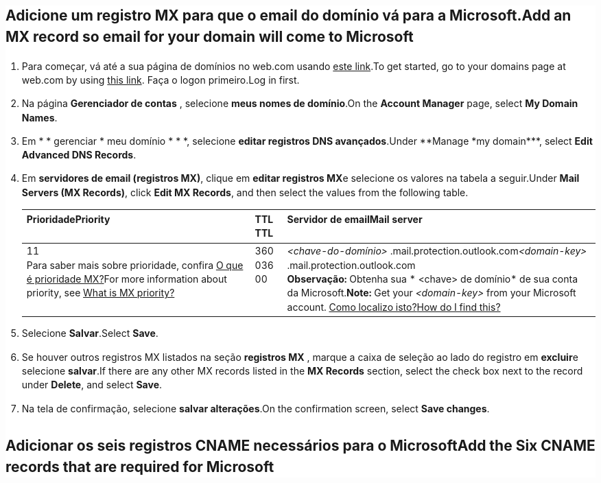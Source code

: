 ## <a name="add-an-mx-record-so-email-for-your-domain-will-come-to-microsoft"></a><span data-ttu-id="ef651-157">Adicione um registro MX para que o email do domínio vá para a Microsoft.</span><span class="sxs-lookup"><span data-stu-id="ef651-157">Add an MX record so email for your domain will come to Microsoft</span></span>
<span data-ttu-id="ef651-158"><a name="BKMK_add_MX"> </a></span><span class="sxs-lookup"><span data-stu-id="ef651-158"><a name="BKMK_add_MX"> </a></span></span>

1. <span data-ttu-id="ef651-159">Para começar, vá até a sua página de domínios no web.com usando [este link](https://checkout.web.com/manage-it/index.jsp).</span><span class="sxs-lookup"><span data-stu-id="ef651-159">To get started, go to your domains page at web.com by using [this link](https://checkout.web.com/manage-it/index.jsp).</span></span> <span data-ttu-id="ef651-160">Faça o logon primeiro.</span><span class="sxs-lookup"><span data-stu-id="ef651-160">Log in first.</span></span>
  
2. <span data-ttu-id="ef651-161">Na página **Gerenciador de contas** , selecione **meus nomes de domínio**.</span><span class="sxs-lookup"><span data-stu-id="ef651-161">On the **Account Manager** page, select **My Domain Names**.</span></span> 
  
3. <span data-ttu-id="ef651-162">Em \* \* gerenciar \* meu domínio \* \* \*, selecione **editar registros DNS avançados**.</span><span class="sxs-lookup"><span data-stu-id="ef651-162">Under \*\*Manage \*my domain\*\*\*, select **Edit Advanced DNS Records**.</span></span>

4. <span data-ttu-id="ef651-163">Em **servidores de email (registros MX)**, clique em **editar registros MX**e selecione os valores na tabela a seguir.</span><span class="sxs-lookup"><span data-stu-id="ef651-163">Under **Mail Servers (MX Records)**, click **Edit MX Records**, and then select the values from the following table.</span></span> 
    
    |<span data-ttu-id="ef651-164">**Prioridade**</span><span class="sxs-lookup"><span data-stu-id="ef651-164">**Priority**</span></span>|<span data-ttu-id="ef651-165">**TTL**</span><span class="sxs-lookup"><span data-stu-id="ef651-165">**TTL**</span></span>|<span data-ttu-id="ef651-166">**Servidor de email**</span><span class="sxs-lookup"><span data-stu-id="ef651-166">**Mail server**</span></span>|
    |:-----|:-----|:-----|
    |<span data-ttu-id="ef651-167">1</span><span class="sxs-lookup"><span data-stu-id="ef651-167">1</span></span>  <br/> <span data-ttu-id="ef651-168">Para saber mais sobre prioridade, confira [O que é prioridade MX?](https://support.office.com/article/2784cc4d-95be-443d-b5f7-bb5dd867ba83.aspx)</span><span class="sxs-lookup"><span data-stu-id="ef651-168">For more information about priority, see [What is MX priority?](https://support.office.com/article/2784cc4d-95be-443d-b5f7-bb5dd867ba83.aspx)</span></span> <br/> |<span data-ttu-id="ef651-169">3600</span><span class="sxs-lookup"><span data-stu-id="ef651-169">3600</span></span>  <br/> |<span data-ttu-id="ef651-170">*\<chave-do-domínio\>*  .mail.protection.outlook.com</span><span class="sxs-lookup"><span data-stu-id="ef651-170">*\<domain-key\>*  .mail.protection.outlook.com</span></span>  <br/> <span data-ttu-id="ef651-171">**Observação:** Obtenha sua \* \<chave\> de domínio\* de sua conta da Microsoft.</span><span class="sxs-lookup"><span data-stu-id="ef651-171">**Note:** Get your  *\<domain-key\>*  from your Microsoft account.</span></span>   [<span data-ttu-id="ef651-172">Como localizo isto?</span><span class="sxs-lookup"><span data-stu-id="ef651-172">How do I find this?</span></span>](../get-help-with-domains/information-for-dns-records.md) |
   

5. <span data-ttu-id="ef651-173">Selecione **Salvar**.</span><span class="sxs-lookup"><span data-stu-id="ef651-173">Select **Save**.</span></span>
  
6. <span data-ttu-id="ef651-174">Se houver outros registros MX listados na seção **registros MX** , marque a caixa de seleção ao lado do registro em **excluir**e selecione **salvar**.</span><span class="sxs-lookup"><span data-stu-id="ef651-174">If there are any other MX records listed in the **MX Records** section, select the check box next to the record under **Delete**, and select **Save**.</span></span> 
  
7. <span data-ttu-id="ef651-175">Na tela de confirmação, selecione **salvar alterações**.</span><span class="sxs-lookup"><span data-stu-id="ef651-175">On the confirmation screen, select **Save changes**.</span></span> 

  
## <a name="add-the-six-cname-records-that-are-required-for-microsoft"></a><span data-ttu-id="ef651-176">Adicionar os seis registros CNAME necessários para o Microsoft</span><span class="sxs-lookup"><span data-stu-id="ef651-176">Add the Six CNAME records that are required for Microsoft</span></span>
<span data-ttu-id="ef651-177"><a name="BKMK_add_CNAME"> </a></span><span class="sxs-lookup"><span data-stu-id="ef651-177"><a name="BKMK_add_CNAME"> </a></span></span>
